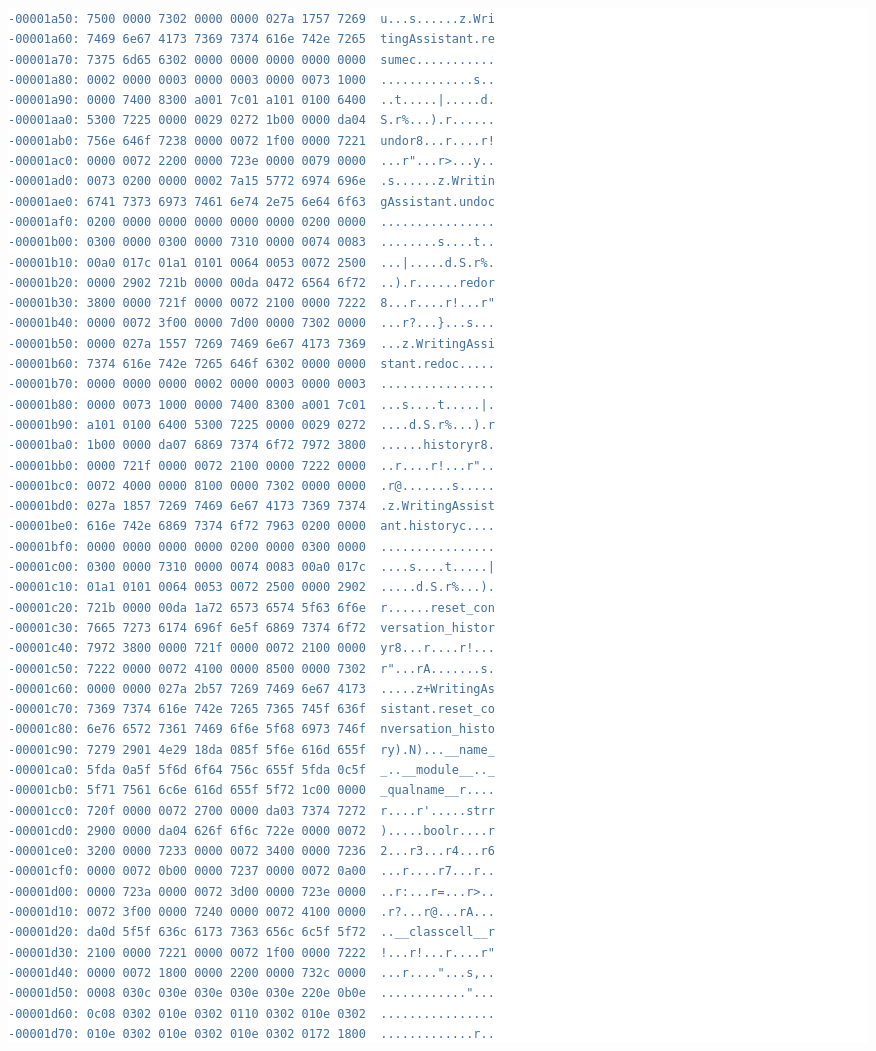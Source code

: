 ```diff
-00001a50: 7500 0000 7302 0000 0000 027a 1757 7269  u...s......z.Wri
-00001a60: 7469 6e67 4173 7369 7374 616e 742e 7265  tingAssistant.re
-00001a70: 7375 6d65 6302 0000 0000 0000 0000 0000  sumec...........
-00001a80: 0002 0000 0003 0000 0003 0000 0073 1000  .............s..
-00001a90: 0000 7400 8300 a001 7c01 a101 0100 6400  ..t.....|.....d.
-00001aa0: 5300 7225 0000 0029 0272 1b00 0000 da04  S.r%...).r......
-00001ab0: 756e 646f 7238 0000 0072 1f00 0000 7221  undor8...r....r!
-00001ac0: 0000 0072 2200 0000 723e 0000 0079 0000  ...r"...r>...y..
-00001ad0: 0073 0200 0000 0002 7a15 5772 6974 696e  .s......z.Writin
-00001ae0: 6741 7373 6973 7461 6e74 2e75 6e64 6f63  gAssistant.undoc
-00001af0: 0200 0000 0000 0000 0000 0000 0200 0000  ................
-00001b00: 0300 0000 0300 0000 7310 0000 0074 0083  ........s....t..
-00001b10: 00a0 017c 01a1 0101 0064 0053 0072 2500  ...|.....d.S.r%.
-00001b20: 0000 2902 721b 0000 00da 0472 6564 6f72  ..).r......redor
-00001b30: 3800 0000 721f 0000 0072 2100 0000 7222  8...r....r!...r"
-00001b40: 0000 0072 3f00 0000 7d00 0000 7302 0000  ...r?...}...s...
-00001b50: 0000 027a 1557 7269 7469 6e67 4173 7369  ...z.WritingAssi
-00001b60: 7374 616e 742e 7265 646f 6302 0000 0000  stant.redoc.....
-00001b70: 0000 0000 0000 0002 0000 0003 0000 0003  ................
-00001b80: 0000 0073 1000 0000 7400 8300 a001 7c01  ...s....t.....|.
-00001b90: a101 0100 6400 5300 7225 0000 0029 0272  ....d.S.r%...).r
-00001ba0: 1b00 0000 da07 6869 7374 6f72 7972 3800  ......historyr8.
-00001bb0: 0000 721f 0000 0072 2100 0000 7222 0000  ..r....r!...r"..
-00001bc0: 0072 4000 0000 8100 0000 7302 0000 0000  .r@.......s.....
-00001bd0: 027a 1857 7269 7469 6e67 4173 7369 7374  .z.WritingAssist
-00001be0: 616e 742e 6869 7374 6f72 7963 0200 0000  ant.historyc....
-00001bf0: 0000 0000 0000 0000 0200 0000 0300 0000  ................
-00001c00: 0300 0000 7310 0000 0074 0083 00a0 017c  ....s....t.....|
-00001c10: 01a1 0101 0064 0053 0072 2500 0000 2902  .....d.S.r%...).
-00001c20: 721b 0000 00da 1a72 6573 6574 5f63 6f6e  r......reset_con
-00001c30: 7665 7273 6174 696f 6e5f 6869 7374 6f72  versation_histor
-00001c40: 7972 3800 0000 721f 0000 0072 2100 0000  yr8...r....r!...
-00001c50: 7222 0000 0072 4100 0000 8500 0000 7302  r"...rA.......s.
-00001c60: 0000 0000 027a 2b57 7269 7469 6e67 4173  .....z+WritingAs
-00001c70: 7369 7374 616e 742e 7265 7365 745f 636f  sistant.reset_co
-00001c80: 6e76 6572 7361 7469 6f6e 5f68 6973 746f  nversation_histo
-00001c90: 7279 2901 4e29 18da 085f 5f6e 616d 655f  ry).N)...__name_
-00001ca0: 5fda 0a5f 5f6d 6f64 756c 655f 5fda 0c5f  _..__module__.._
-00001cb0: 5f71 7561 6c6e 616d 655f 5f72 1c00 0000  _qualname__r....
-00001cc0: 720f 0000 0072 2700 0000 da03 7374 7272  r....r'.....strr
-00001cd0: 2900 0000 da04 626f 6f6c 722e 0000 0072  ).....boolr....r
-00001ce0: 3200 0000 7233 0000 0072 3400 0000 7236  2...r3...r4...r6
-00001cf0: 0000 0072 0b00 0000 7237 0000 0072 0a00  ...r....r7...r..
-00001d00: 0000 723a 0000 0072 3d00 0000 723e 0000  ..r:...r=...r>..
-00001d10: 0072 3f00 0000 7240 0000 0072 4100 0000  .r?...r@...rA...
-00001d20: da0d 5f5f 636c 6173 7363 656c 6c5f 5f72  ..__classcell__r
-00001d30: 2100 0000 7221 0000 0072 1f00 0000 7222  !...r!...r....r"
-00001d40: 0000 0072 1800 0000 2200 0000 732c 0000  ...r...."...s,..
-00001d50: 0008 030c 030e 030e 030e 030e 220e 0b0e  ............"...
-00001d60: 0c08 0302 010e 0302 0110 0302 010e 0302  ................
-00001d70: 010e 0302 010e 0302 010e 0302 0172 1800  .............r..
